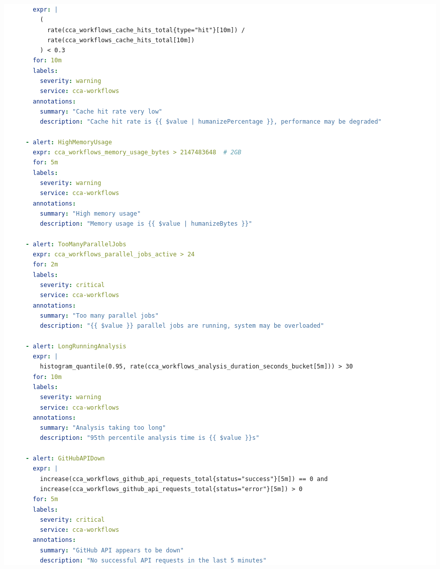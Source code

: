 ```yaml
        expr: |
          (
            rate(cca_workflows_cache_hits_total{type="hit"}[10m]) /
            rate(cca_workflows_cache_hits_total[10m])
          ) < 0.3
        for: 10m
        labels:
          severity: warning
          service: cca-workflows
        annotations:
          summary: "Cache hit rate very low"
          description: "Cache hit rate is {{ $value | humanizePercentage }}, performance may be degraded"
          
      - alert: HighMemoryUsage
        expr: cca_workflows_memory_usage_bytes > 2147483648  # 2GB
        for: 5m
        labels:
          severity: warning
          service: cca-workflows
        annotations:
          summary: "High memory usage"
          description: "Memory usage is {{ $value | humanizeBytes }}"
          
      - alert: TooManyParallelJobs
        expr: cca_workflows_parallel_jobs_active > 24
        for: 2m
        labels:
          severity: critical
          service: cca-workflows
        annotations:
          summary: "Too many parallel jobs"
          description: "{{ $value }} parallel jobs are running, system may be overloaded"
          
      - alert: LongRunningAnalysis
        expr: |
          histogram_quantile(0.95, rate(cca_workflows_analysis_duration_seconds_bucket[5m])) > 30
        for: 10m
        labels:
          severity: warning
          service: cca-workflows
        annotations:
          summary: "Analysis taking too long"
          description: "95th percentile analysis time is {{ $value }}s"
          
      - alert: GitHubAPIDown
        expr: |
          increase(cca_workflows_github_api_requests_total{status="success"}[5m]) == 0 and
          increase(cca_workflows_github_api_requests_total{status="error"}[5m]) > 0
        for: 5m
        labels:
          severity: critical
          service: cca-workflows
        annotations:
          summary: "GitHub API appears to be down"
          description: "No successful API requests in the last 5 minutes"
```
